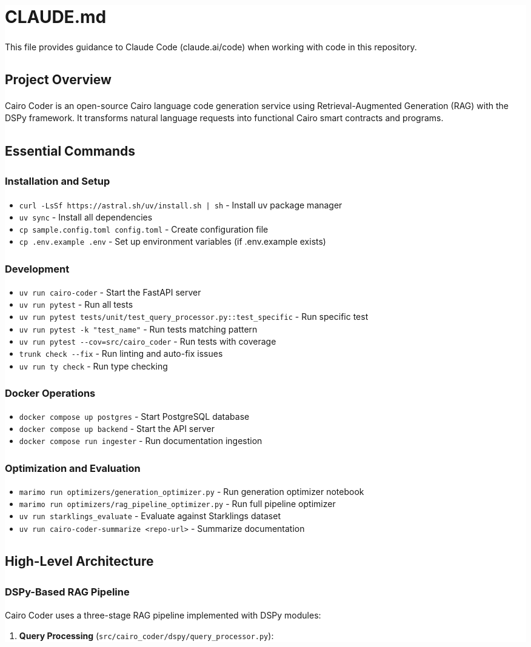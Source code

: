 # CLAUDE.md

This file provides guidance to Claude Code (claude.ai/code) when working with code in this repository.

## Project Overview

Cairo Coder is an open-source Cairo language code generation service using Retrieval-Augmented Generation (RAG) with the DSPy framework. It transforms natural language requests into functional Cairo smart contracts and programs.

## Essential Commands

### Installation and Setup

- `curl -LsSf https://astral.sh/uv/install.sh | sh` - Install uv package manager
- `uv sync` - Install all dependencies
- `cp sample.config.toml config.toml` - Create configuration file
- `cp .env.example .env` - Set up environment variables (if .env.example exists)

### Development

- `uv run cairo-coder` - Start the FastAPI server
- `uv run pytest` - Run all tests
- `uv run pytest tests/unit/test_query_processor.py::test_specific` - Run specific test
- `uv run pytest -k "test_name"` - Run tests matching pattern
- `uv run pytest --cov=src/cairo_coder` - Run tests with coverage
- `trunk check --fix` - Run linting and auto-fix issues
- `uv run ty check` - Run type checking

### Docker Operations

- `docker compose up postgres` - Start PostgreSQL database
- `docker compose up backend` - Start the API server
- `docker compose run ingester` - Run documentation ingestion

### Optimization and Evaluation

- `marimo run optimizers/generation_optimizer.py` - Run generation optimizer notebook
- `marimo run optimizers/rag_pipeline_optimizer.py` - Run full pipeline optimizer
- `uv run starklings_evaluate` - Evaluate against Starklings dataset
- `uv run cairo-coder-summarize <repo-url>` - Summarize documentation

## High-Level Architecture

### DSPy-Based RAG Pipeline

Cairo Coder uses a three-stage RAG pipeline implemented with DSPy modules:

1. **Query Processing** (`src/cairo_coder/dspy/query_processor.py`):
